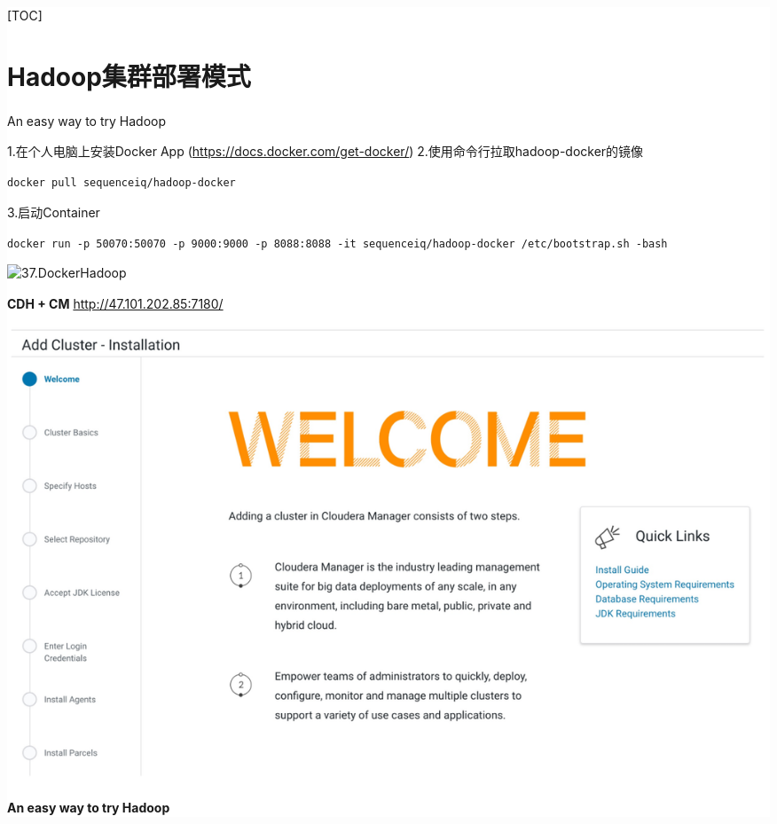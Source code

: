 [TOC]

# Hadoop集群部署模式

An easy way to try Hadoop

1.在个人电脑上安装Docker App (https://docs.docker.com/get-docker/)
2.使用命令行拉取hadoop-docker的镜像
```
docker pull sequenceiq/hadoop-docker
```
3.启动Container

```
docker run -p 50070:50070 -p 9000:9000 -p 8088:8088 -it sequenceiq/hadoop-docker /etc/bootstrap.sh -bash
```

![37.DockerHadoop](01Modulepics/37.DockerHadoop.png)

**CDH + CM**
http://47.101.202.85:7180/

![038.cdh](01Modulepics/038.cdh.png)

**An easy way to try Hadoop**
